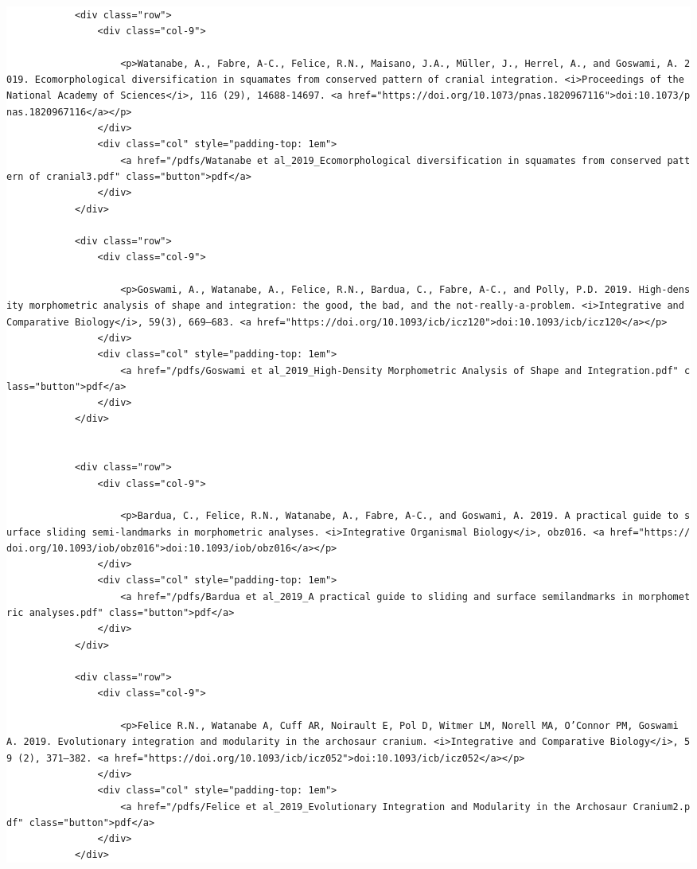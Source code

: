 				<div class="row">
					<div class="col-9">

						<p>Watanabe, A., Fabre, A-C., Felice, R.N., Maisano, J.A., Müller, J., Herrel, A., and Goswami, A. 2019. Ecomorphological diversification in squamates from conserved pattern of cranial integration. <i>Proceedings of the National Academy of Sciences</i>, 116 (29), 14688-14697. <a href="https://doi.org/10.1073/pnas.1820967116">doi:10.1073/pnas.1820967116</a></p>
					</div>
					<div class="col" style="padding-top: 1em">
						<a href="/pdfs/Watanabe et al_2019_Ecomorphological diversification in squamates from conserved pattern of cranial3.pdf" class="button">pdf</a>
					</div>
				</div>

				<div class="row">
					<div class="col-9">

						<p>Goswami, A., Watanabe, A., Felice, R.N., Bardua, C., Fabre, A-C., and Polly, P.D. 2019. High-density morphometric analysis of shape and integration: the good, the bad, and the not-really-a-problem. <i>Integrative and Comparative Biology</i>, 59(3), 669–683. <a href="https://doi.org/10.1093/icb/icz120">doi:10.1093/icb/icz120</a></p>
					</div>
					<div class="col" style="padding-top: 1em">
						<a href="/pdfs/Goswami et al_2019_High-Density Morphometric Analysis of Shape and Integration.pdf" class="button">pdf</a>
					</div>
				</div>


				<div class="row">
					<div class="col-9">

						<p>Bardua, C., Felice, R.N., Watanabe, A., Fabre, A-C., and Goswami, A. 2019. A practical guide to surface sliding semi-landmarks in morphometric analyses. <i>Integrative Organismal Biology</i>, obz016. <a href="https://doi.org/10.1093/iob/obz016">doi:10.1093/iob/obz016</a></p>
					</div>
					<div class="col" style="padding-top: 1em">
						<a href="/pdfs/Bardua et al_2019_A practical guide to sliding and surface semilandmarks in morphometric analyses.pdf" class="button">pdf</a>
					</div>
				</div>

				<div class="row">
					<div class="col-9">

						<p>Felice R.N., Watanabe A, Cuff AR, Noirault E, Pol D, Witmer LM, Norell MA, O’Connor PM, Goswami A. 2019. Evolutionary integration and modularity in the archosaur cranium. <i>Integrative and Comparative Biology</i>, 59 (2), 371–382. <a href="https://doi.org/10.1093/icb/icz052">doi:10.1093/icb/icz052</a></p>
					</div>
					<div class="col" style="padding-top: 1em">
						<a href="/pdfs/Felice et al_2019_Evolutionary Integration and Modularity in the Archosaur Cranium2.pdf" class="button">pdf</a>
					</div>
				</div>
